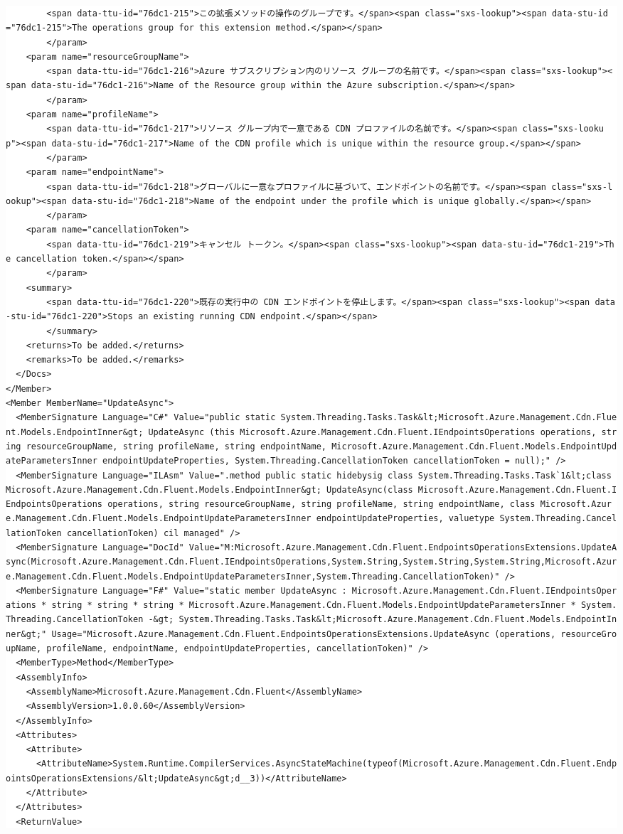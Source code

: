             <span data-ttu-id="76dc1-215">この拡張メソッドの操作のグループです。</span><span class="sxs-lookup"><span data-stu-id="76dc1-215">The operations group for this extension method.</span></span>
            </param>
        <param name="resourceGroupName">
            <span data-ttu-id="76dc1-216">Azure サブスクリプション内のリソース グループの名前です。</span><span class="sxs-lookup"><span data-stu-id="76dc1-216">Name of the Resource group within the Azure subscription.</span></span>
            </param>
        <param name="profileName">
            <span data-ttu-id="76dc1-217">リソース グループ内で一意である CDN プロファイルの名前です。</span><span class="sxs-lookup"><span data-stu-id="76dc1-217">Name of the CDN profile which is unique within the resource group.</span></span>
            </param>
        <param name="endpointName">
            <span data-ttu-id="76dc1-218">グローバルに一意なプロファイルに基づいて、エンドポイントの名前です。</span><span class="sxs-lookup"><span data-stu-id="76dc1-218">Name of the endpoint under the profile which is unique globally.</span></span>
            </param>
        <param name="cancellationToken">
            <span data-ttu-id="76dc1-219">キャンセル トークン。</span><span class="sxs-lookup"><span data-stu-id="76dc1-219">The cancellation token.</span></span>
            </param>
        <summary>
            <span data-ttu-id="76dc1-220">既存の実行中の CDN エンドポイントを停止します。</span><span class="sxs-lookup"><span data-stu-id="76dc1-220">Stops an existing running CDN endpoint.</span></span>
            </summary>
        <returns>To be added.</returns>
        <remarks>To be added.</remarks>
      </Docs>
    </Member>
    <Member MemberName="UpdateAsync">
      <MemberSignature Language="C#" Value="public static System.Threading.Tasks.Task&lt;Microsoft.Azure.Management.Cdn.Fluent.Models.EndpointInner&gt; UpdateAsync (this Microsoft.Azure.Management.Cdn.Fluent.IEndpointsOperations operations, string resourceGroupName, string profileName, string endpointName, Microsoft.Azure.Management.Cdn.Fluent.Models.EndpointUpdateParametersInner endpointUpdateProperties, System.Threading.CancellationToken cancellationToken = null);" />
      <MemberSignature Language="ILAsm" Value=".method public static hidebysig class System.Threading.Tasks.Task`1&lt;class Microsoft.Azure.Management.Cdn.Fluent.Models.EndpointInner&gt; UpdateAsync(class Microsoft.Azure.Management.Cdn.Fluent.IEndpointsOperations operations, string resourceGroupName, string profileName, string endpointName, class Microsoft.Azure.Management.Cdn.Fluent.Models.EndpointUpdateParametersInner endpointUpdateProperties, valuetype System.Threading.CancellationToken cancellationToken) cil managed" />
      <MemberSignature Language="DocId" Value="M:Microsoft.Azure.Management.Cdn.Fluent.EndpointsOperationsExtensions.UpdateAsync(Microsoft.Azure.Management.Cdn.Fluent.IEndpointsOperations,System.String,System.String,System.String,Microsoft.Azure.Management.Cdn.Fluent.Models.EndpointUpdateParametersInner,System.Threading.CancellationToken)" />
      <MemberSignature Language="F#" Value="static member UpdateAsync : Microsoft.Azure.Management.Cdn.Fluent.IEndpointsOperations * string * string * string * Microsoft.Azure.Management.Cdn.Fluent.Models.EndpointUpdateParametersInner * System.Threading.CancellationToken -&gt; System.Threading.Tasks.Task&lt;Microsoft.Azure.Management.Cdn.Fluent.Models.EndpointInner&gt;" Usage="Microsoft.Azure.Management.Cdn.Fluent.EndpointsOperationsExtensions.UpdateAsync (operations, resourceGroupName, profileName, endpointName, endpointUpdateProperties, cancellationToken)" />
      <MemberType>Method</MemberType>
      <AssemblyInfo>
        <AssemblyName>Microsoft.Azure.Management.Cdn.Fluent</AssemblyName>
        <AssemblyVersion>1.0.0.60</AssemblyVersion>
      </AssemblyInfo>
      <Attributes>
        <Attribute>
          <AttributeName>System.Runtime.CompilerServices.AsyncStateMachine(typeof(Microsoft.Azure.Management.Cdn.Fluent.EndpointsOperationsExtensions/&lt;UpdateAsync&gt;d__3))</AttributeName>
        </Attribute>
      </Attributes>
      <ReturnValue>